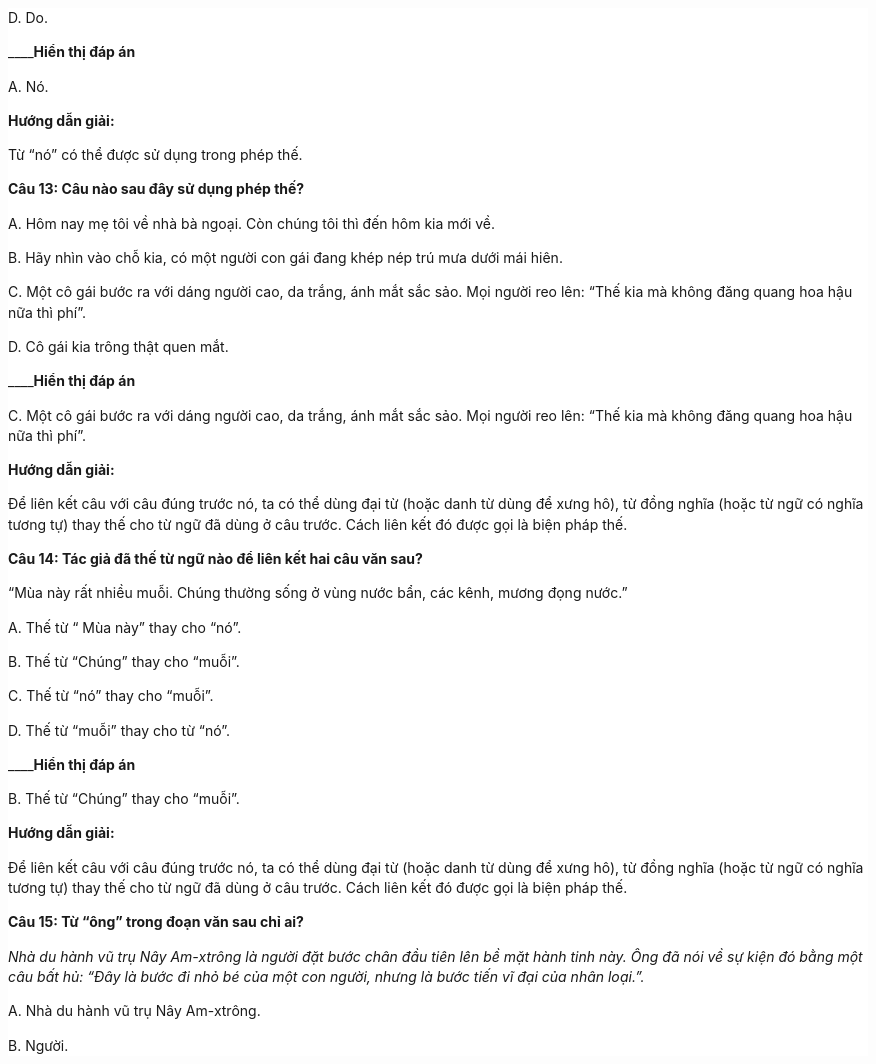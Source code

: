 D. Do.

____**Hiển thị đáp án**

A. Nó.

**Hướng dẫn giải:**

Từ “nó” có thể được sử dụng trong phép thế. 

**Câu 13: Câu nào sau đây sử dụng phép thế?**

A. Hôm nay mẹ tôi về nhà bà ngoại. Còn chúng tôi thì đến hôm kia mới về.

B. Hãy nhìn vào chỗ kia, có một người con gái đang khép nép trú mưa dưới mái hiên.

C. Một cô gái bước ra với dáng người cao, da trắng, ánh mắt sắc sảo. Mọi người reo lên: “Thế kia mà không đăng quang hoa hậu nữa thì phí”. 

D. Cô gái kia trông thật quen mắt. 

____**Hiển thị đáp án**

C. Một cô gái bước ra với dáng người cao, da trắng, ánh mắt sắc sảo. Mọi người reo lên: “Thế kia mà không đăng quang hoa hậu nữa thì phí”. 

**Hướng dẫn giải:**

Để liên kết câu với câu đúng trước nó, ta có thể dùng đại từ (hoặc danh từ dùng để xưng hô), từ đồng nghĩa (hoặc từ ngữ có nghĩa tương tự) thay thế cho từ ngữ đã dùng ở câu trước. Cách liên kết đó được gọi là biện pháp thế.

**Câu 14: Tác giả đã thế từ ngữ nào để liên kết hai câu văn sau?**

“Mùa này rất nhiều muỗi. Chúng thường sống ở vùng nước bẩn, các kênh, mương đọng nước.”

A. Thế từ “ Mùa này” thay cho “nó”.

B. Thế từ “Chúng” thay cho “muỗi”.

C. Thế từ “nó” thay cho “muỗi”.

D. Thế từ “muỗi” thay cho từ “nó”.

____**Hiển thị đáp án**

B. Thế từ “Chúng” thay cho “muỗi”.

**Hướng dẫn giải:**

Để liên kết câu với câu đúng trước nó, ta có thể dùng đại từ (hoặc danh từ dùng để xưng hô), từ đồng nghĩa (hoặc từ ngữ có nghĩa tương tự) thay thế cho từ ngữ đã dùng ở câu trước. Cách liên kết đó được gọi là biện pháp thế.

**Câu 15: Từ “ông” trong đoạn văn sau chỉ ai?**

_Nhà du hành vũ trụ Nây Am-xtrông là người đặt bước chân đầu tiên lên bề mặt hành tinh này. Ông đã nói về sự kiện đó bằng một câu bất hủ: “Đây là bước đi nhỏ bé của một con người, nhưng là bước tiến vĩ đại của nhân loại.”._

A. Nhà du hành vũ trụ Nây Am-xtrông.

B. Người.
